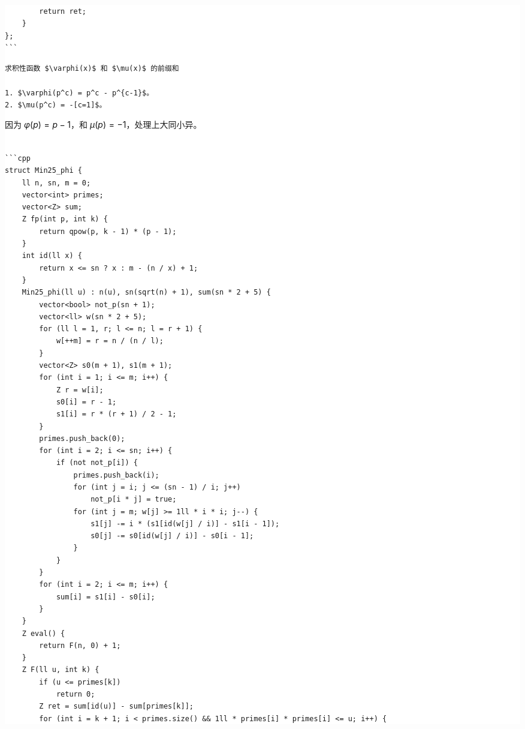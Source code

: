~~~admonish info collapsible=true  title="参考代码"
        return ret;
    }
};
```

~~~

~~~admonish note "[P4213 杜教筛](https://www.luogu.com.cn/problem/P4213)"
求积性函数 $\varphi(x)$ 和 $\mu(x)$ 的前缀和

1. $\varphi(p^c) = p^c - p^{c-1}$。
2. $\mu(p^c) = -[c=1]$。
~~~

因为 $\varphi(p) = p - 1$，和 $\mu(p) = -1$，处理上大同小异。

~~~admonish info collapsible=true  title="参考代码"

```cpp
struct Min25_phi {
    ll n, sn, m = 0;
    vector<int> primes;
    vector<Z> sum;
    Z fp(int p, int k) {
        return qpow(p, k - 1) * (p - 1);
    }
    int id(ll x) {
        return x <= sn ? x : m - (n / x) + 1;
    }
    Min25_phi(ll u) : n(u), sn(sqrt(n) + 1), sum(sn * 2 + 5) {
        vector<bool> not_p(sn + 1);
        vector<ll> w(sn * 2 + 5);
        for (ll l = 1, r; l <= n; l = r + 1) {
            w[++m] = r = n / (n / l);
        }
        vector<Z> s0(m + 1), s1(m + 1);
        for (int i = 1; i <= m; i++) {
            Z r = w[i];
            s0[i] = r - 1;
            s1[i] = r * (r + 1) / 2 - 1;
        }
        primes.push_back(0);
        for (int i = 2; i <= sn; i++) {
            if (not not_p[i]) {
                primes.push_back(i);
                for (int j = i; j <= (sn - 1) / i; j++)
                    not_p[i * j] = true;
                for (int j = m; w[j] >= 1ll * i * i; j--) {
                    s1[j] -= i * (s1[id(w[j] / i)] - s1[i - 1]);
                    s0[j] -= s0[id(w[j] / i)] - s0[i - 1];
                }
            }
        }
        for (int i = 2; i <= m; i++) {
            sum[i] = s1[i] - s0[i];
        }
    }
    Z eval() {
        return F(n, 0) + 1;
    }
    Z F(ll u, int k) {
        if (u <= primes[k])
            return 0;
        Z ret = sum[id(u)] - sum[primes[k]];
        for (int i = k + 1; i < primes.size() && 1ll * primes[i] * primes[i] <= u; i++) {
~~~